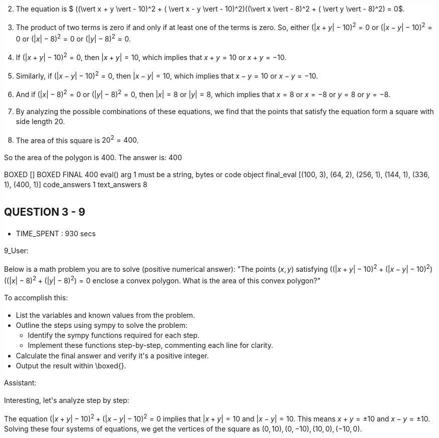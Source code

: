 2. The equation is $ ((\vert x + y \vert - 10)^2 + ( \vert x - y \vert - 10)^2)((\vert x \vert - 8)^2 + ( \vert y \vert - 8)^2) = 0$.

3. The product of two terms is zero if and only if at least one of the terms is zero. So, either $(\vert x + y \vert - 10)^2 = 0$ or $(\vert x - y \vert - 10)^2 = 0$ or $(\vert x \vert - 8)^2 = 0$ or $(\vert y \vert - 8)^2 = 0$.

4. If $(\vert x + y \vert - 10)^2 = 0$, then $\vert x + y \vert = 10$, which implies that $x + y = 10$ or $x + y = -10$.

5. Similarly, if $(\vert x - y \vert - 10)^2 = 0$, then $\vert x - y \vert = 10$, which implies that $x - y = 10$ or $x - y = -10$.

6. And if $(\vert x \vert - 8)^2 = 0$ or $(\vert y \vert - 8)^2 = 0$, then $\vert x \vert = 8$ or $\vert y \vert = 8$, which implies that $x = 8$ or $x = -8$ or $y = 8$ or $y = -8$.

7. By analyzing the possible combinations of these equations, we find that the points that satisfy the equation form a square with side length 20.

8. The area of this square is $20^2 = 400$.

So the area of the polygon is 400.
The answer is: $400$

BOXED []
BOXED FINAL 400
eval() arg 1 must be a string, bytes or code object final_eval
[(100, 3), (64, 2), (256, 1), (144, 1), (336, 1), (400, 1)]
code_answers 1 text_answers 8



## QUESTION 3 - 9 
- TIME_SPENT : 930 secs

9_User:

Below is a math problem you are to solve (positive numerical answer):
"The points $\left(x, y\right)$ satisfying $((\vert x + y \vert - 10)^2 + ( \vert x - y \vert - 10)^2)((\vert x \vert - 8)^2 + ( \vert y \vert - 8)^2) = 0$ enclose a convex polygon. What is the area of this convex polygon?"

To accomplish this:
- List the variables and known values from the problem.
- Outline the steps using sympy to solve the problem:
  * Identify the sympy functions required for each step.
  * Implement these functions step-by-step, commenting each line for clarity.
- Calculate the final answer and verify it's a positive integer.
- Output the result within \boxed{}.

Assistant:

Interesting, let's analyze step by step:



The equation $(\vert x + y \vert - 10)^2 + (\vert x - y \vert - 10)^2 = 0$ implies that $\vert x + y \vert = 10$ and $\vert x - y \vert = 10$. This means $x + y = \pm 10$ and $x - y = \pm 10$. Solving these four systems of equations, we get the vertices of the square as $(0, 10), (0, -10), (10, 0), (-10, 0)$.

